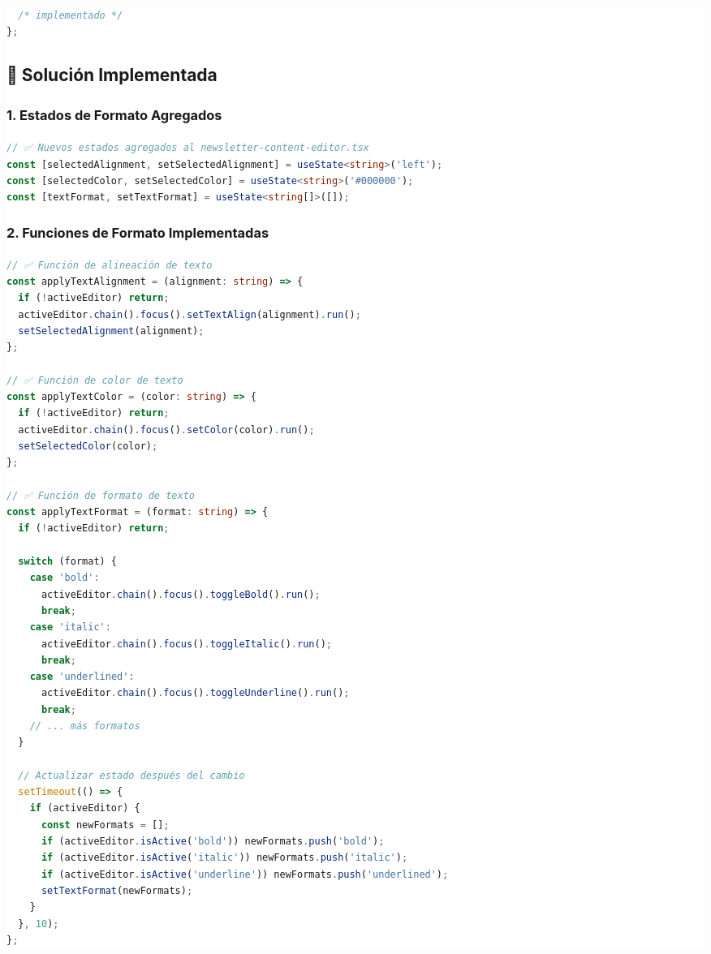 ```typescript
  /* implementado */
};
```

## 🔧 **Solución Implementada**

### **1. Estados de Formato Agregados**

```typescript
// ✅ Nuevos estados agregados al newsletter-content-editor.tsx
const [selectedAlignment, setSelectedAlignment] = useState<string>('left');
const [selectedColor, setSelectedColor] = useState<string>('#000000');
const [textFormat, setTextFormat] = useState<string[]>([]);
```

### **2. Funciones de Formato Implementadas**

```typescript
// ✅ Función de alineación de texto
const applyTextAlignment = (alignment: string) => {
  if (!activeEditor) return;
  activeEditor.chain().focus().setTextAlign(alignment).run();
  setSelectedAlignment(alignment);
};

// ✅ Función de color de texto
const applyTextColor = (color: string) => {
  if (!activeEditor) return;
  activeEditor.chain().focus().setColor(color).run();
  setSelectedColor(color);
};

// ✅ Función de formato de texto
const applyTextFormat = (format: string) => {
  if (!activeEditor) return;

  switch (format) {
    case 'bold':
      activeEditor.chain().focus().toggleBold().run();
      break;
    case 'italic':
      activeEditor.chain().focus().toggleItalic().run();
      break;
    case 'underlined':
      activeEditor.chain().focus().toggleUnderline().run();
      break;
    // ... más formatos
  }

  // Actualizar estado después del cambio
  setTimeout(() => {
    if (activeEditor) {
      const newFormats = [];
      if (activeEditor.isActive('bold')) newFormats.push('bold');
      if (activeEditor.isActive('italic')) newFormats.push('italic');
      if (activeEditor.isActive('underline')) newFormats.push('underlined');
      setTextFormat(newFormats);
    }
  }, 10);
};
```
